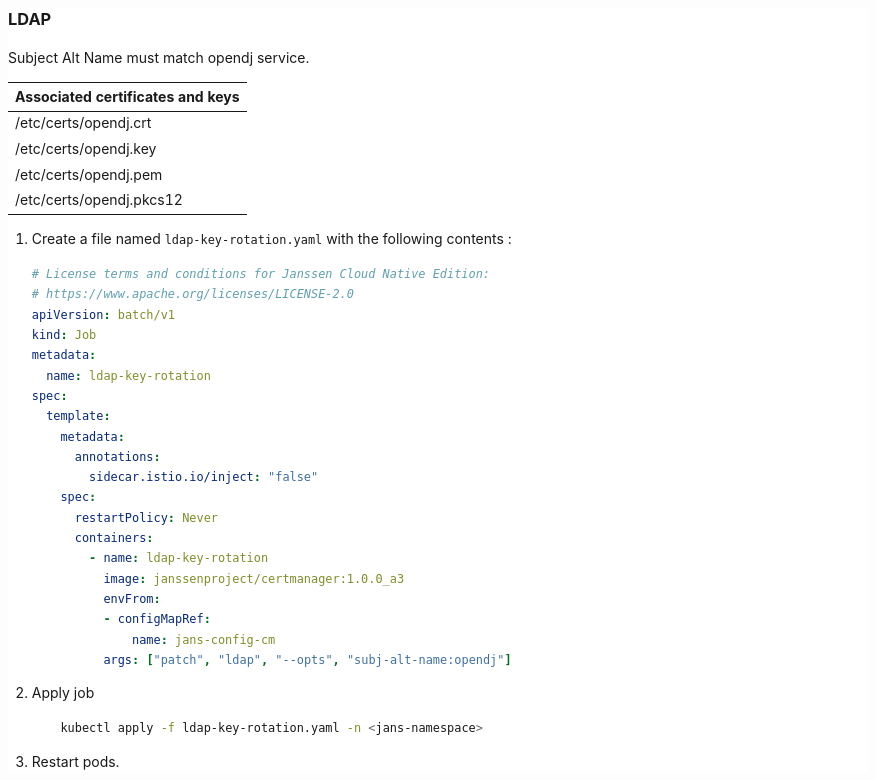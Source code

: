 ### LDAP

Subject Alt Name must match opendj service.

| Associated certificates and keys |
| -------------------------------- |
| /etc/certs/opendj.crt            |
| /etc/certs/opendj.key            |
| /etc/certs/opendj.pem            |
| /etc/certs/opendj.pkcs12         |

1. Create a file named `ldap-key-rotation.yaml` with the following contents :

   ```yaml
   # License terms and conditions for Janssen Cloud Native Edition:
   # https://www.apache.org/licenses/LICENSE-2.0
   apiVersion: batch/v1
   kind: Job
   metadata:
     name: ldap-key-rotation
   spec:
     template:
       metadata:
         annotations:
           sidecar.istio.io/inject: "false"
       spec:
         restartPolicy: Never
         containers:
           - name: ldap-key-rotation
             image: janssenproject/certmanager:1.0.0_a3
             envFrom:
             - configMapRef:
                 name: jans-config-cm
             args: ["patch", "ldap", "--opts", "subj-alt-name:opendj"]
   ```

1. Apply job

   ```bash
       kubectl apply -f ldap-key-rotation.yaml -n <jans-namespace>
   ```

1. Restart pods.
